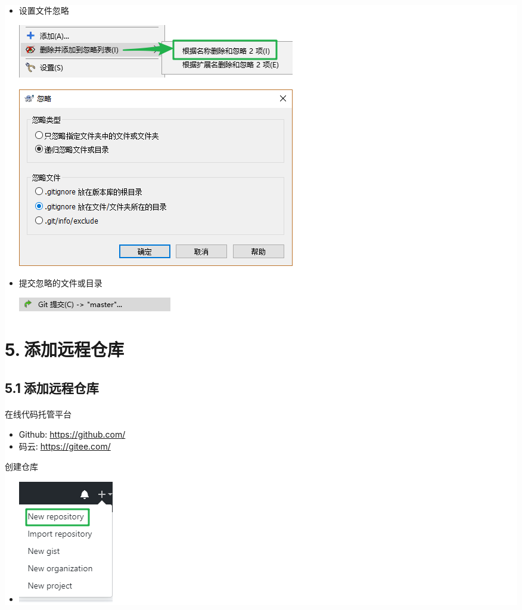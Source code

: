 - 设置文件忽略

  ![1559791474124](assets/1559791474124.png)

  ![1559791620937](assets/1559791620937.png)

- 提交忽略的文件或目录

  ![1559791927918](assets/1559791927918.png)

# 5. 添加远程仓库

## 5.1 添加远程仓库

在线代码托管平台 

- Github: https://github.com/
- 码云: https://gitee.com/

创建仓库

- ![1559793009629](assets/1559793009629.png)